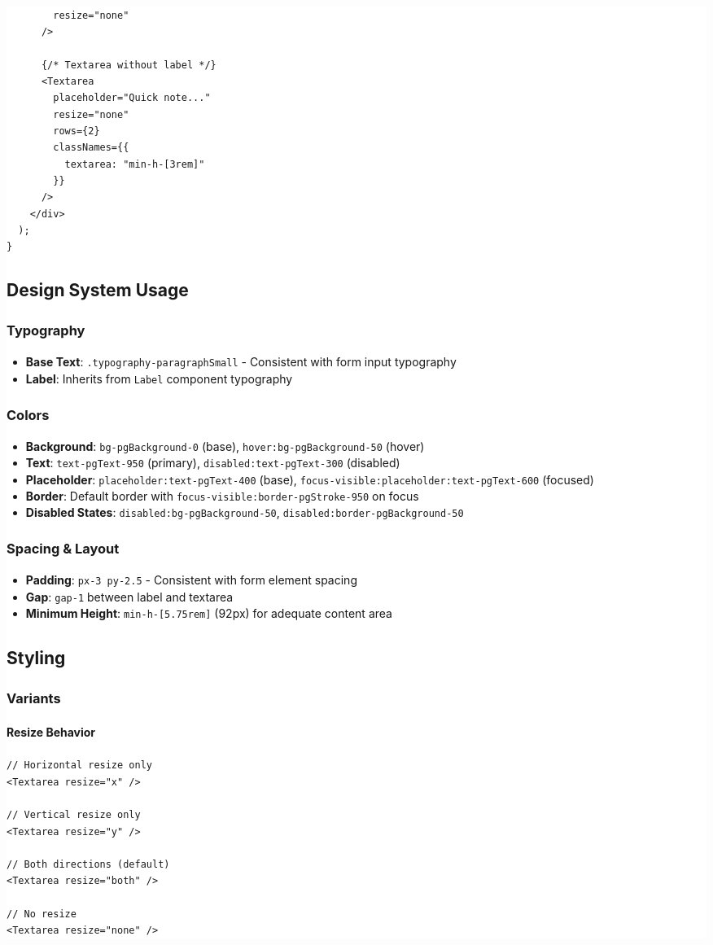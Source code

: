 ```tsx
        resize="none"
      />

      {/* Textarea without label */}
      <Textarea
        placeholder="Quick note..."
        resize="none"
        rows={2}
        classNames={{
          textarea: "min-h-[3rem]"
        }}
      />
    </div>
  );
}
```

## Design System Usage

### Typography
- **Base Text**: `.typography-paragraphSmall` - Consistent with form input typography
- **Label**: Inherits from `Label` component typography

### Colors
- **Background**: `bg-pgBackground-0` (base), `hover:bg-pgBackground-50` (hover)
- **Text**: `text-pgText-950` (primary), `disabled:text-pgText-300` (disabled)
- **Placeholder**: `placeholder:text-pgText-400` (base), `focus-visible:placeholder:text-pgText-600` (focused)
- **Border**: Default border with `focus-visible:border-pgStroke-950` on focus
- **Disabled States**: `disabled:bg-pgBackground-50`, `disabled:border-pgBackground-50`

### Spacing & Layout
- **Padding**: `px-3 py-2.5` - Consistent with form element spacing
- **Gap**: `gap-1` between label and textarea
- **Minimum Height**: `min-h-[5.75rem]` (92px) for adequate content area

## Styling

### Variants

#### Resize Behavior
```tsx
// Horizontal resize only
<Textarea resize="x" />

// Vertical resize only  
<Textarea resize="y" />

// Both directions (default)
<Textarea resize="both" />

// No resize
<Textarea resize="none" />
```
